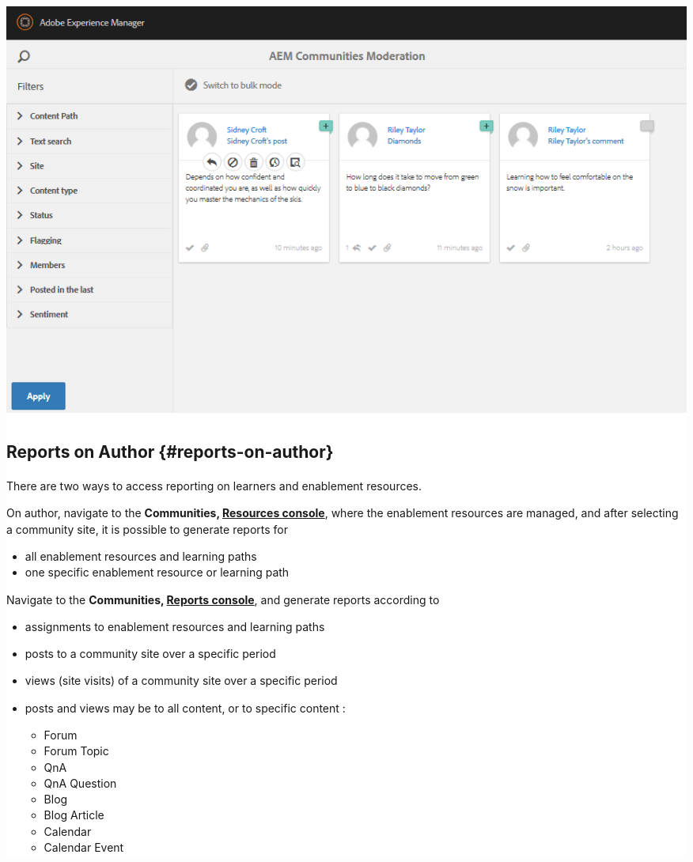 ![](assets/chlimage_1-455.png) 

## Reports on Author {#reports-on-author}

There are two ways to access reporting on learners and enablement resources.

On author, navigate to the **Communities, [Resources console](../../communities/using/resources.md)**, where the enablement resources are managed, and after selecting a community site, it is possible to generate reports for

* all enablement resources and learning paths
* one specific enablement resource or learning path

Navigate to the **Communities, [Reports console](../../communities/using/reports.md)**, and generate reports according to

* assignments to enablement resources and learning paths
* posts to a community site over a specific period
* views (site visits) of a community site over a specific period

* posts and views may be to all content, or to specific content :

    * Forum
    * Forum Topic
    * QnA
    * QnA Question
    * Blog
    * Blog Article
    * Calendar
    * Calendar Event

